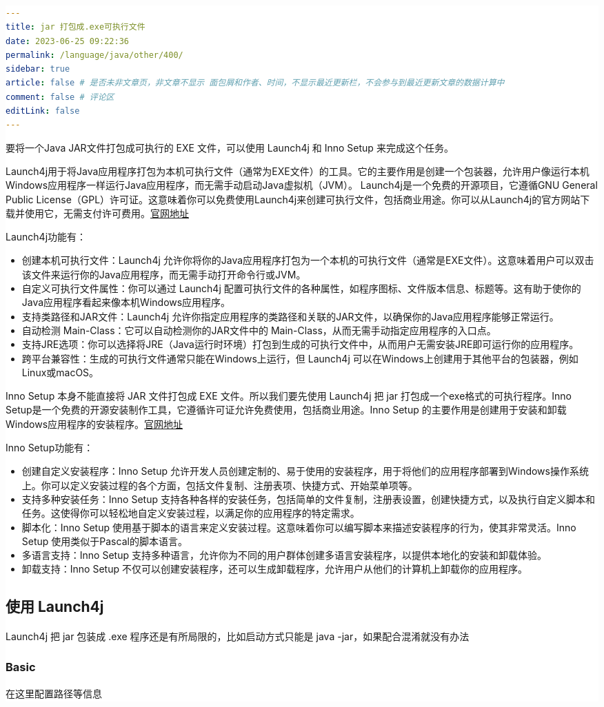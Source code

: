```yaml
---
title: jar 打包成.exe可执行文件
date: 2023-06-25 09:22:36
permalink: /language/java/other/400/
sidebar: true
article: false # 是否未非文章页，非文章不显示 面包屑和作者、时间，不显示最近更新栏，不会参与到最近更新文章的数据计算中
comment: false # 评论区
editLink: false
---
```



要将一个Java JAR文件打包成可执行的 EXE 文件，可以使用 Launch4j 和 Inno Setup 来完成这个任务。

Launch4j用于将Java应用程序打包为本机可执行文件（通常为EXE文件）的工具。它的主要作用是创建一个包装器，允许用户像运行本机Windows应用程序一样运行Java应用程序，而无需手动启动Java虚拟机（JVM）。 Launch4j是一个免费的开源项目，它遵循GNU General Public License（GPL）许可证。这意味着你可以免费使用Launch4j来创建可执行文件，包括商业用途。你可以从Launch4j的官方网站下载并使用它，无需支付许可费用。[官网地址](https://launch4j.sourceforge.net/)

Launch4j功能有：
* 创建本机可执行文件：Launch4j 允许你将你的Java应用程序打包为一个本机的可执行文件（通常是EXE文件）。这意味着用户可以双击该文件来运行你的Java应用程序，而无需手动打开命令行或JVM。
* 自定义可执行文件属性：你可以通过 Launch4j 配置可执行文件的各种属性，如程序图标、文件版本信息、标题等。这有助于使你的Java应用程序看起来像本机Windows应用程序。
* 支持类路径和JAR文件：Launch4j 允许你指定应用程序的类路径和关联的JAR文件，以确保你的Java应用程序能够正常运行。
* 自动检测 Main-Class：它可以自动检测你的JAR文件中的 Main-Class，从而无需手动指定应用程序的入口点。
* 支持JRE选项：你可以选择将JRE（Java运行时环境）打包到生成的可执行文件中，从而用户无需安装JRE即可运行你的应用程序。
* 跨平台兼容性：生成的可执行文件通常只能在Windows上运行，但 Launch4j 可以在Windows上创建用于其他平台的包装器，例如Linux或macOS。

Inno Setup 本身不能直接将 JAR 文件打包成 EXE 文件。所以我们要先使用 Launch4j 把 jar 打包成一个exe格式的可执行程序。Inno Setup是一个免费的开源安装制作工具，它遵循许可证允许免费使用，包括商业用途。Inno Setup 的主要作用是创建用于安装和卸载Windows应用程序的安装程序。[官网地址](https://jrsoftware.org/isdl.php)

Inno Setup功能有：
* 创建自定义安装程序：Inno Setup 允许开发人员创建定制的、易于使用的安装程序，用于将他们的应用程序部署到Windows操作系统上。你可以定义安装过程的各个方面，包括文件复制、注册表项、快捷方式、开始菜单项等。
* 支持多种安装任务：Inno Setup 支持各种各样的安装任务，包括简单的文件复制，注册表设置，创建快捷方式，以及执行自定义脚本和任务。这使得你可以轻松地自定义安装过程，以满足你的应用程序的特定需求。
* 脚本化：Inno Setup 使用基于脚本的语言来定义安装过程。这意味着你可以编写脚本来描述安装程序的行为，使其非常灵活。Inno Setup 使用类似于Pascal的脚本语言。
* 多语言支持：Inno Setup 支持多种语言，允许你为不同的用户群体创建多语言安装程序，以提供本地化的安装和卸载体验。
* 卸载支持：Inno Setup 不仅可以创建安装程序，还可以生成卸载程序，允许用户从他们的计算机上卸载你的应用程序。

## 使用 Launch4j
Launch4j 把 jar 包装成 .exe 程序还是有所局限的，比如启动方式只能是 java -jar，如果配合混淆就没有办法
### Basic
在这里配置路径等信息
